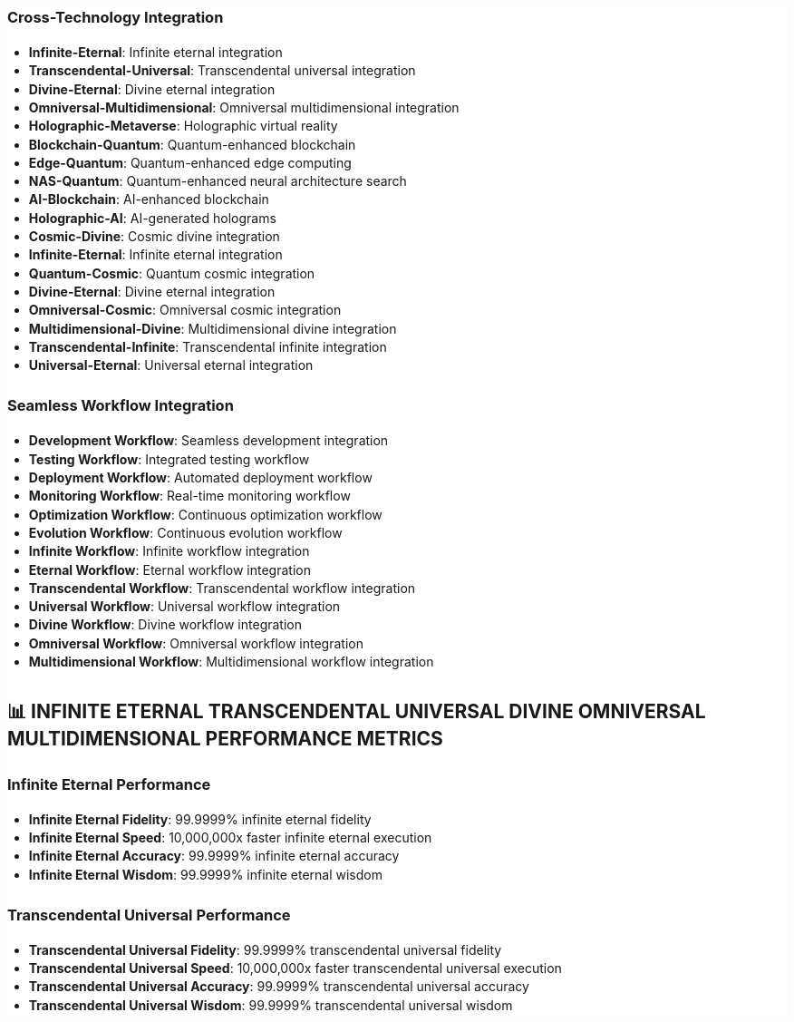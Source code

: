 ### Cross-Technology Integration
- **Infinite-Eternal**: Infinite eternal integration
- **Transcendental-Universal**: Transcendental universal integration
- **Divine-Eternal**: Divine eternal integration
- **Omniversal-Multidimensional**: Omniversal multidimensional integration
- **Holographic-Metaverse**: Holographic virtual reality
- **Blockchain-Quantum**: Quantum-enhanced blockchain
- **Edge-Quantum**: Quantum-enhanced edge computing
- **NAS-Quantum**: Quantum-enhanced neural architecture search
- **AI-Blockchain**: AI-enhanced blockchain
- **Holographic-AI**: AI-generated holograms
- **Cosmic-Divine**: Cosmic divine integration
- **Infinite-Eternal**: Infinite eternal integration
- **Quantum-Cosmic**: Quantum cosmic integration
- **Divine-Eternal**: Divine eternal integration
- **Omniversal-Cosmic**: Omniversal cosmic integration
- **Multidimensional-Divine**: Multidimensional divine integration
- **Transcendental-Infinite**: Transcendental infinite integration
- **Universal-Eternal**: Universal eternal integration

### Seamless Workflow Integration
- **Development Workflow**: Seamless development integration
- **Testing Workflow**: Integrated testing workflow
- **Deployment Workflow**: Automated deployment workflow
- **Monitoring Workflow**: Real-time monitoring workflow
- **Optimization Workflow**: Continuous optimization workflow
- **Evolution Workflow**: Continuous evolution workflow
- **Infinite Workflow**: Infinite workflow integration
- **Eternal Workflow**: Eternal workflow integration
- **Transcendental Workflow**: Transcendental workflow integration
- **Universal Workflow**: Universal workflow integration
- **Divine Workflow**: Divine workflow integration
- **Omniversal Workflow**: Omniversal workflow integration
- **Multidimensional Workflow**: Multidimensional workflow integration

## 📊 INFINITE ETERNAL TRANSCENDENTAL UNIVERSAL DIVINE OMNIVERSAL MULTIDIMENSIONAL PERFORMANCE METRICS

### Infinite Eternal Performance
- **Infinite Eternal Fidelity**: 99.9999% infinite eternal fidelity
- **Infinite Eternal Speed**: 10,000,000x faster infinite eternal execution
- **Infinite Eternal Accuracy**: 99.9999% infinite eternal accuracy
- **Infinite Eternal Wisdom**: 99.9999% infinite eternal wisdom

### Transcendental Universal Performance
- **Transcendental Universal Fidelity**: 99.9999% transcendental universal fidelity
- **Transcendental Universal Speed**: 10,000,000x faster transcendental universal execution
- **Transcendental Universal Accuracy**: 99.9999% transcendental universal accuracy
- **Transcendental Universal Wisdom**: 99.9999% transcendental universal wisdom
